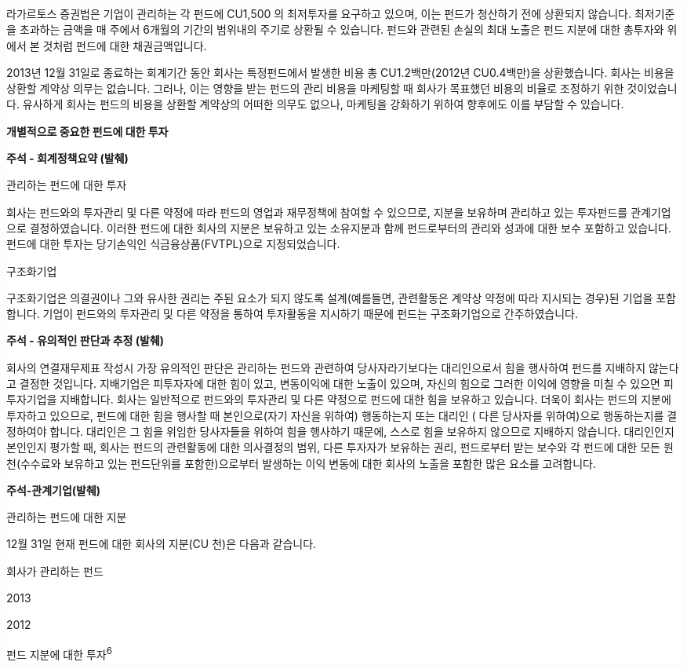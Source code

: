   

라가르토스 증권법은 기업이 관리하는 각 펀드에 CU1,500 의 최저투자를 요구하고 있으며, 이는 펀드가 청산하기 전에 상환되지 않습니다. 최저기준을 초과하는 금액을 매 주에서 6개월의 기간의 범위내의 주기로 상환될 수 있습니다. 펀드와 관련된 손실의 최대 노출은 펀드 지분에 대한 총투자와 위에서 본 것처럼 펀드에 대한 채권금액입니다.

  

2013년 12월 31일로 종료하는 회계기간 동안 회사는 특정펀드에서 발생한 비용 총 CU1.2백만(2012년 CU0.4백만)을 상환했습니다. 회사는 비용을 상환할 계약상 의무는 없습니다. 그러나, 이는 영향을 받는 펀드의 관리 비용을 마케팅할 때 회사가 목표했던 비용의 비율로 조정하기 위한 것이었습니다. 유사하게 회사는 펀드의 비용을 상환할 계약상의 어떠한 의무도 없으나, 마케팅을 강화하기 위하여 향후에도 이를 부담할 수 있습니다.

  

**개별적으로 중요한 펀드에 대한 투자**

  

**주석 - 회계정책요약 (발췌)**

  

관리하는 펀드에 대한 투자

  

회사는 펀드와의 투자관리 및 다른 약정에 따라 펀드의 영업과 재무정책에 참여할 수 있으므로, 지분을 보유하며 관리하고 있는 투자펀드를 관계기업으로 결정하였습니다. 이러한 펀드에 대한 회사의 지분은 보유하고 있는 소유지분과 함께 펀드로부터의 관리와 성과에 대한 보수 포함하고 있습니다. 펀드에 대한 투자는 당기손익인 식금융상품(FVTPL)으로 지정되었습니다.

  

구조화기업

  

구조화기업은 의결권이나 그와 유사한 권리는 주된 요소가 되지 않도록 설계(예를들면, 관련활동은 계약상 약정에 따라 지시되는 경우)된 기업을 포함합니다. 기업이 펀드와의 투자관리 및 다른 약정을 통하여 투자활동을 지시하기 때문에 펀드는 구조화기업으로 간주하였습니다.

  

**주석 - 유의적인 판단과 추정 (발췌)**

  

회사의 연결재무제표 작성시 가장 유의적인 판단은 관리하는 펀드와 관련하여 당사자라기보다는 대리인으로서 힘을 행사하여 펀드를 지배하지 않는다고 결정한 것입니다. 지배기업은 피투자자에 대한 힘이 있고, 변동이익에 대한 노출이 있으며, 자신의 힘으로 그러한 이익에 영향을 미칠 수 있으면 피투자기업을 지배합니다. 회사는 일반적으로 펀드와의 투자관리 및 다른 약정으로 펀드에 대한 힘을 보유하고 있습니다. 더욱이 회사는 펀드의 지분에 투자하고 있으므로, 펀드에 대한 힘을 행사할 때 본인으로(자기 자신을 위하여) 행동하는지 또는 대리인 ( 다른 당사자를 위하여)으로 행동하는지를 결정하여야 합니다. 대리인은 그 힘을 위임한 당사자들을 위하여 힘을 행사하기 때문에, 스스로 힘을 보유하지 않으므로 지배하지 않습니다. 대리인인지 본인인지 평가할 때, 회사는 펀드의 관련활동에 대한 의사결정의 범위, 다른 투자자가 보유하는 권리, 펀드로부터 받는 보수와 각 펀드에 대한 모든 원천(수수료와 보유하고 있는 펀드단위를 포함한)으로부터 발생하는 이익 변동에 대한 회사의 노출을 포함한 많은 요소를 고려합니다.

  

**주석-관계기업(발췌)**

  

관리하는 펀드에 대한 지분

  

12월 31일 현재 펀드에 대한 회사의 지분(CU 천)은 다음과 같습니다.

  

회사가 관리하는 펀드

2013

2012

펀드 지분에 대한 투자<sup>6</sup>

